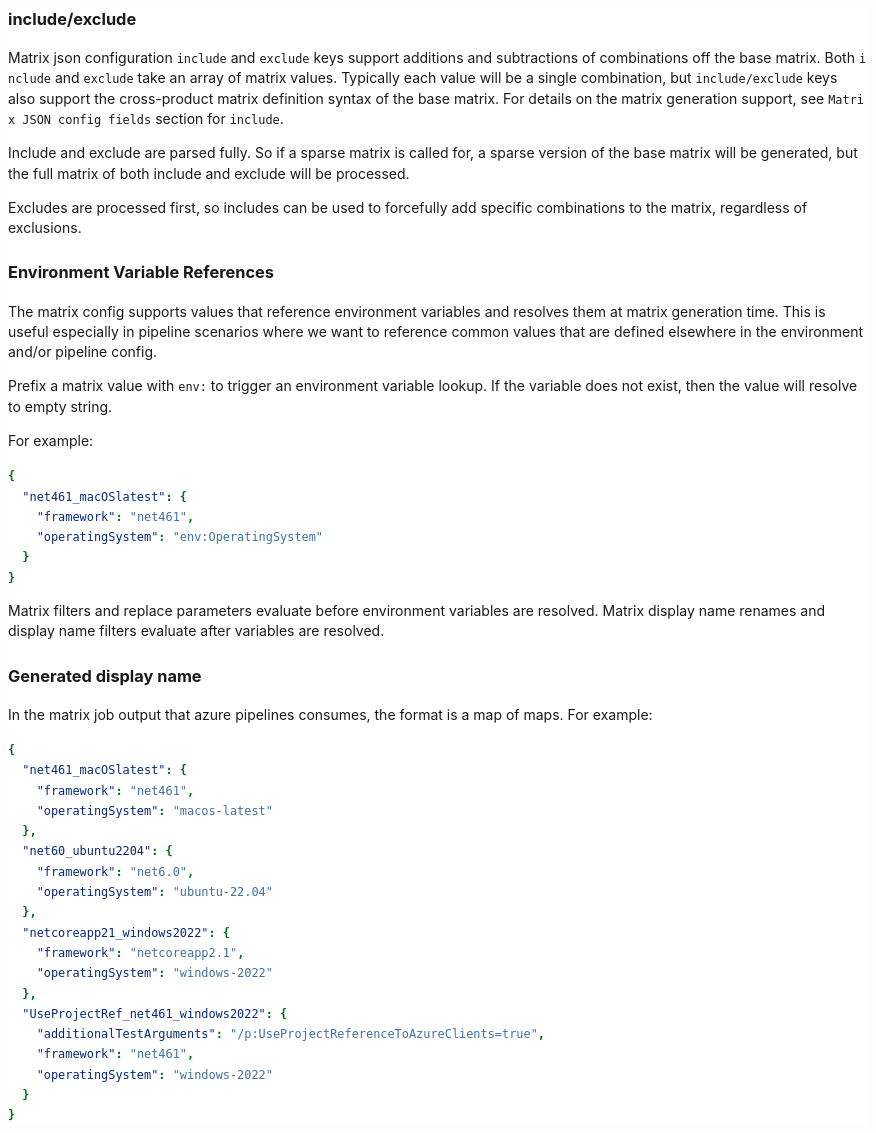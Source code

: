 ### include/exclude

Matrix json configuration `include` and `exclude` keys support additions and subtractions of combinations
off the base matrix.
Both `include` and `exclude` take an array of matrix values. Typically each value will be a single combination,
but `include/exclude` keys also support the cross-product matrix definition syntax of the base matrix.
For details on the matrix generation support, see `Matrix JSON config fields` section for `include`.

Include and exclude are parsed fully. So if a sparse matrix is called for, a sparse version of the base matrix
will be generated, but the full matrix of both include and exclude will be processed.

Excludes are processed first, so includes can be used to forcefully add specific combinations to the matrix,
regardless of exclusions.

### Environment Variable References

The matrix config supports values that reference environment variables and resolves them at
matrix generation time. This is useful especially in pipeline scenarios where we want to reference
common values that are defined elsewhere in the environment and/or pipeline config.

Prefix a matrix value with `env:` to trigger an environment variable
lookup. If the variable does not exist, then the value will resolve to empty string.

For example:

``` yaml
{
  "net461_macOSlatest": {
    "framework": "net461",
    "operatingSystem": "env:OperatingSystem"
  }
}
```

Matrix filters and replace parameters evaluate before environment variables are resolved. Matrix
display name renames and display name filters evaluate after variables are resolved.

### Generated display name

In the matrix job output that azure pipelines consumes, the format is a map of maps. For example:

``` yaml
{
  "net461_macOSlatest": {
    "framework": "net461",
    "operatingSystem": "macos-latest"
  },
  "net60_ubuntu2204": {
    "framework": "net6.0",
    "operatingSystem": "ubuntu-22.04"
  },
  "netcoreapp21_windows2022": {
    "framework": "netcoreapp2.1",
    "operatingSystem": "windows-2022"
  },
  "UseProjectRef_net461_windows2022": {
    "additionalTestArguments": "/p:UseProjectReferenceToAzureClients=true",
    "framework": "net461",
    "operatingSystem": "windows-2022"
  }
}
```